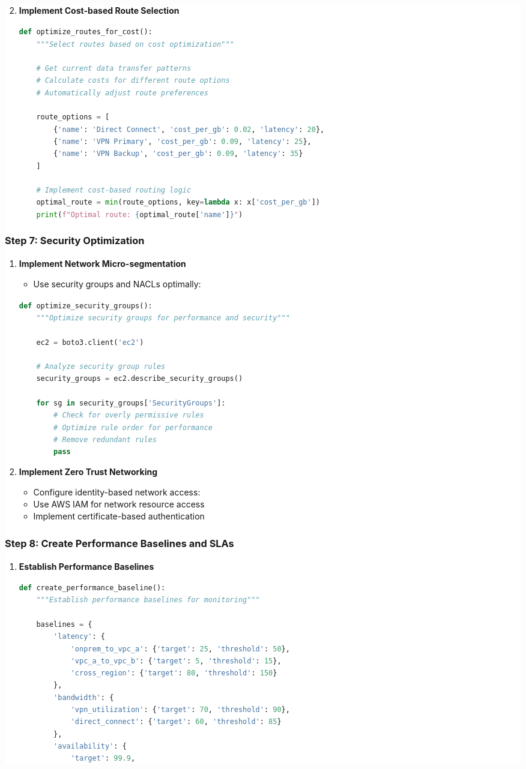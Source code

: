    ```python
   ```

2. **Implement Cost-based Route Selection**
   ```python
   def optimize_routes_for_cost():
       """Select routes based on cost optimization"""
       
       # Get current data transfer patterns
       # Calculate costs for different route options
       # Automatically adjust route preferences
       
       route_options = [
           {'name': 'Direct Connect', 'cost_per_gb': 0.02, 'latency': 20},
           {'name': 'VPN Primary', 'cost_per_gb': 0.09, 'latency': 25},
           {'name': 'VPN Backup', 'cost_per_gb': 0.09, 'latency': 35}
       ]
       
       # Implement cost-based routing logic
       optimal_route = min(route_options, key=lambda x: x['cost_per_gb'])
       print(f"Optimal route: {optimal_route['name']}")
   ```

### Step 7: Security Optimization
1. **Implement Network Micro-segmentation**
   - Use security groups and NACLs optimally:
   ```python
   def optimize_security_groups():
       """Optimize security groups for performance and security"""
       
       ec2 = boto3.client('ec2')
       
       # Analyze security group rules
       security_groups = ec2.describe_security_groups()
       
       for sg in security_groups['SecurityGroups']:
           # Check for overly permissive rules
           # Optimize rule order for performance
           # Remove redundant rules
           pass
   ```

2. **Implement Zero Trust Networking**
   - Configure identity-based network access:
   - Use AWS IAM for network resource access
   - Implement certificate-based authentication

### Step 8: Create Performance Baselines and SLAs
1. **Establish Performance Baselines**
   ```python
   def create_performance_baseline():
       """Establish performance baselines for monitoring"""
       
       baselines = {
           'latency': {
               'onprem_to_vpc_a': {'target': 25, 'threshold': 50},
               'vpc_a_to_vpc_b': {'target': 5, 'threshold': 15},
               'cross_region': {'target': 80, 'threshold': 150}
           },
           'bandwidth': {
               'vpn_utilization': {'target': 70, 'threshold': 90},
               'direct_connect': {'target': 60, 'threshold': 85}
           },
           'availability': {
               'target': 99.9,
   ```